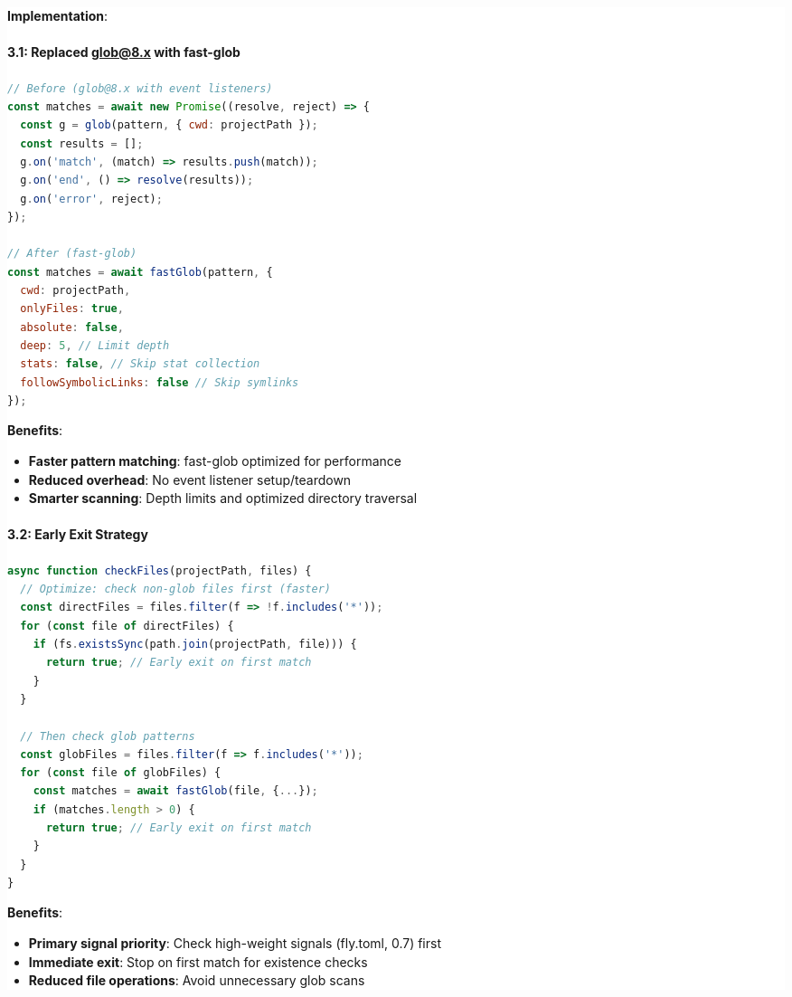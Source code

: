 **Implementation**:

#### 3.1: Replaced glob@8.x with fast-glob
```javascript
// Before (glob@8.x with event listeners)
const matches = await new Promise((resolve, reject) => {
  const g = glob(pattern, { cwd: projectPath });
  const results = [];
  g.on('match', (match) => results.push(match));
  g.on('end', () => resolve(results));
  g.on('error', reject);
});

// After (fast-glob)
const matches = await fastGlob(pattern, {
  cwd: projectPath,
  onlyFiles: true,
  absolute: false,
  deep: 5, // Limit depth
  stats: false, // Skip stat collection
  followSymbolicLinks: false // Skip symlinks
});
```

**Benefits**:
- **Faster pattern matching**: fast-glob optimized for performance
- **Reduced overhead**: No event listener setup/teardown
- **Smarter scanning**: Depth limits and optimized directory traversal

#### 3.2: Early Exit Strategy
```javascript
async function checkFiles(projectPath, files) {
  // Optimize: check non-glob files first (faster)
  const directFiles = files.filter(f => !f.includes('*'));
  for (const file of directFiles) {
    if (fs.existsSync(path.join(projectPath, file))) {
      return true; // Early exit on first match
    }
  }

  // Then check glob patterns
  const globFiles = files.filter(f => f.includes('*'));
  for (const file of globFiles) {
    const matches = await fastGlob(file, {...});
    if (matches.length > 0) {
      return true; // Early exit on first match
    }
  }
}
```

**Benefits**:
- **Primary signal priority**: Check high-weight signals (fly.toml, 0.7) first
- **Immediate exit**: Stop on first match for existence checks
- **Reduced file operations**: Avoid unnecessary glob scans
